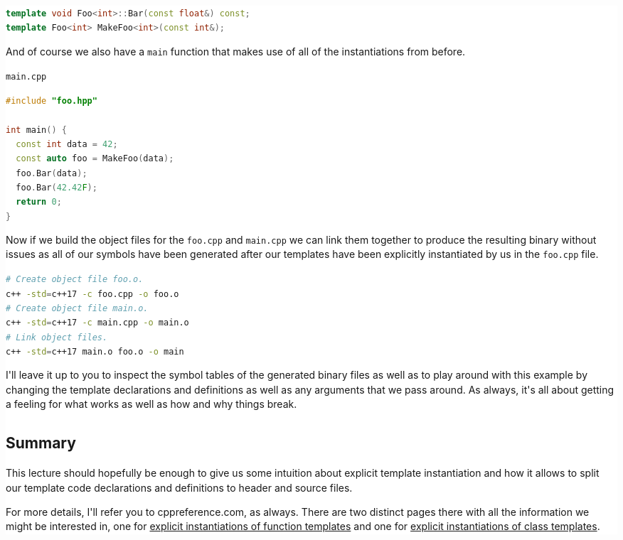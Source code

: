 ```cpp
template void Foo<int>::Bar(const float&) const;
template Foo<int> MakeFoo<int>(const int&);
```
And of course we also have a `main` function that makes use of all of the instantiations from before.

`main.cpp`

```cpp
#include "foo.hpp"

int main() {
  const int data = 42;
  const auto foo = MakeFoo(data);
  foo.Bar(data);
  foo.Bar(42.42F);
  return 0;
}
```

Now if we build the object files for the `foo.cpp` and `main.cpp` we can link them together to produce the resulting binary without issues as all of our symbols have been generated after our templates have been explicitly instantiated by us in the `foo.cpp` file.

```bash
# Create object file foo.o.
c++ -std=c++17 -c foo.cpp -o foo.o
# Create object file main.o.
c++ -std=c++17 -c main.cpp -o main.o
# Link object files.
c++ -std=c++17 main.o foo.o -o main
```

I'll leave it up to you to inspect the symbol tables of the generated binary files as well as to play around with this example by changing the template declarations and definitions as well as any arguments that we pass around. As always, it's all about getting a feeling for what works as well as how and why things break.

## Summary
This lecture should hopefully be enough to give us some intuition about explicit template instantiation and how it allows to split our template code declarations and definitions to header and source files.

For more details, I'll refer you to cppreference.com, as always. There are two distinct pages there with all the information we might be interested in, one for [explicit instantiations of function templates](https://en.cppreference.com/w/cpp/language/function_template#Explicit_instantiation) and one for [explicit instantiations of class templates](https://en.cppreference.com/w/cpp/language/class_template#Explicit_instantiation).



